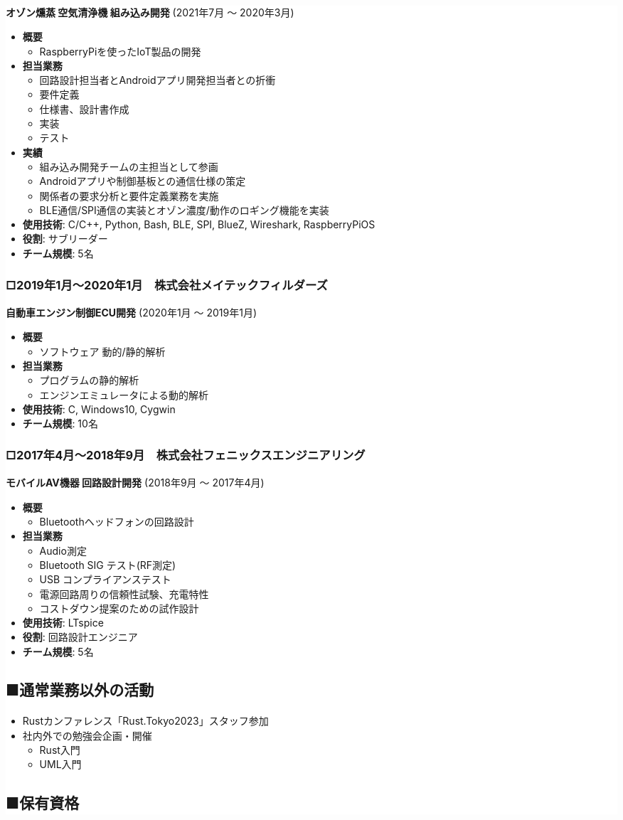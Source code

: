 **オゾン燻蒸 空気清浄機 組み込み開発** (2021年7月 ～ 2020年3月)
- **概要**
  - RaspberryPiを使ったIoT製品の開発
- **担当業務**
  - 回路設計担当者とAndroidアプリ開発担当者との折衝
  - 要件定義
  - 仕様書、設計書作成
  - 実装
  - テスト
- **実績**
  - 組み込み開発チームの主担当として参画
  - Androidアプリや制御基板との通信仕様の策定
  - 関係者の要求分析と要件定義業務を実施
  - BLE通信/SPI通信の実装とオゾン濃度/動作のロギング機能を実装
- **使用技術**: C/C++, Python, Bash, BLE, SPI, BlueZ, Wireshark, RaspberryPiOS
- **役割**: サブリーダー
- **チーム規模**: 5名

###  **□2019年1月～2020年1月　株式会社メイテックフィルダーズ**

**自動車エンジン制御ECU開発** (2020年1月 ～ 2019年1月)
- **概要**
  - ソフトウェア 動的/静的解析
- **担当業務**
  - プログラムの静的解析
  - エンジンエミュレータによる動的解析
- **使用技術**: C, Windows10, Cygwin
- **チーム規模**: 10名

###  **□2017年4月～2018年9月　株式会社フェニックスエンジニアリング**

**モバイルAV機器 回路設計開発** (2018年9月 ～ 2017年4月)
- **概要**
  - Bluetoothヘッドフォンの回路設計
- **担当業務**
  - Audio測定
  - Bluetooth SIG テスト(RF測定)
  - USB コンプライアンステスト
  - 電源回路周りの信頼性試験、充電特性
  - コストダウン提案のための試作設計
- **使用技術**: LTspice
- **役割**: 回路設計エンジニア
- **チーム規模**: 5名

## **■通常業務以外の活動**

* Rustカンファレンス「Rust.Tokyo2023」スタッフ参加  
* 社内外での勉強会企画・開催  
  * Rust入門  
  * UML入門

## **■保有資格**
